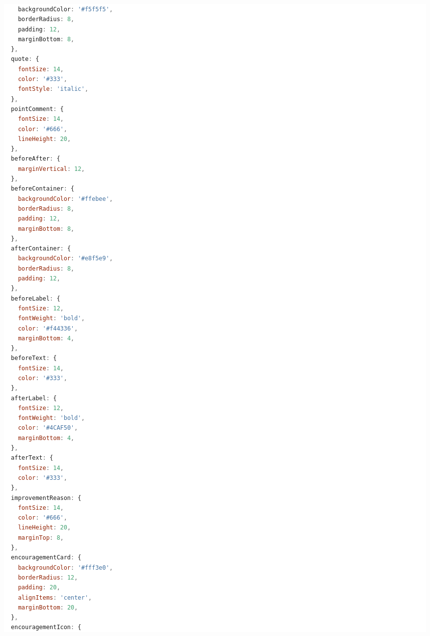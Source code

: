 ```javascript
    backgroundColor: '#f5f5f5',
    borderRadius: 8,
    padding: 12,
    marginBottom: 8,
  },
  quote: {
    fontSize: 14,
    color: '#333',
    fontStyle: 'italic',
  },
  pointComment: {
    fontSize: 14,
    color: '#666',
    lineHeight: 20,
  },
  beforeAfter: {
    marginVertical: 12,
  },
  beforeContainer: {
    backgroundColor: '#ffebee',
    borderRadius: 8,
    padding: 12,
    marginBottom: 8,
  },
  afterContainer: {
    backgroundColor: '#e8f5e9',
    borderRadius: 8,
    padding: 12,
  },
  beforeLabel: {
    fontSize: 12,
    fontWeight: 'bold',
    color: '#f44336',
    marginBottom: 4,
  },
  beforeText: {
    fontSize: 14,
    color: '#333',
  },
  afterLabel: {
    fontSize: 12,
    fontWeight: 'bold',
    color: '#4CAF50',
    marginBottom: 4,
  },
  afterText: {
    fontSize: 14,
    color: '#333',
  },
  improvementReason: {
    fontSize: 14,
    color: '#666',
    lineHeight: 20,
    marginTop: 8,
  },
  encouragementCard: {
    backgroundColor: '#fff3e0',
    borderRadius: 12,
    padding: 20,
    alignItems: 'center',
    marginBottom: 20,
  },
  encouragementIcon: {
```